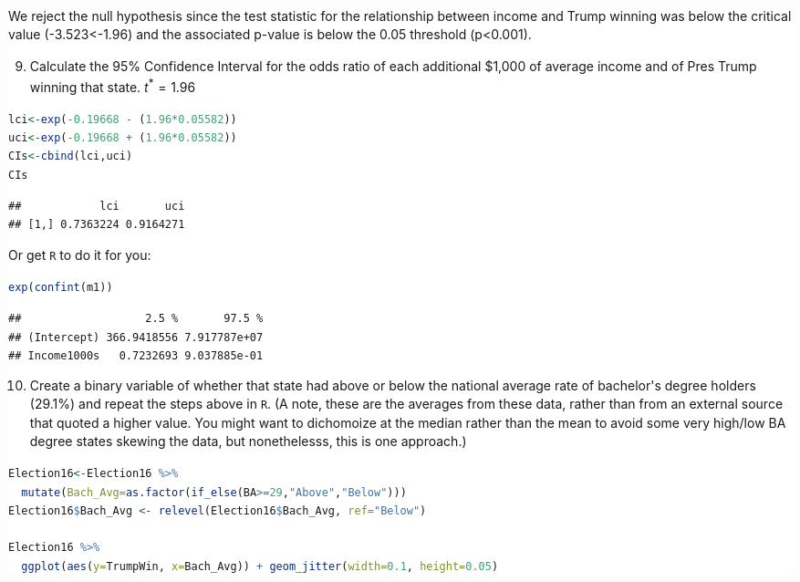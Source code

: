 We reject the null hypothesis since the test statistic for the relationship between income and Trump winning was below the critical value (-3.523<-1.96) and the associated p-value is below the 0.05 threshold (p<0.001).


9. Calculate the 95% Confidence Interval for the odds ratio of each additional \$1,000 of average income and of Pres Trump winning that state. $t^* = 1.96$


```r
lci<-exp(-0.19668 - (1.96*0.05582))
uci<-exp(-0.19668 + (1.96*0.05582))
CIs<-cbind(lci,uci)
CIs
```

```
##            lci       uci
## [1,] 0.7363224 0.9164271
```

Or get `R` to do it for you:


```r
exp(confint(m1))
```

```
##                   2.5 %       97.5 %
## (Intercept) 366.9418556 7.917787e+07
## Income1000s   0.7232693 9.037885e-01
```


10. Create a binary variable of whether that state had above or below the national average rate of bachelor's degree holders (29.1%) and repeat the steps above in `R`. (A note, these are the averages from these data, rather than from an external source that quoted a higher value.  You might want to dichomoize at the median rather than the mean to avoid some very high/low BA degree states skewing the data, but nonethelesss, this is one approach.)


```r
Election16<-Election16 %>%
  mutate(Bach_Avg=as.factor(if_else(BA>=29,"Above","Below")))
Election16$Bach_Avg <- relevel(Election16$Bach_Avg, ref="Below")

Election16 %>%
  ggplot(aes(y=TrumpWin, x=Bach_Avg)) + geom_jitter(width=0.1, height=0.05) 
```
